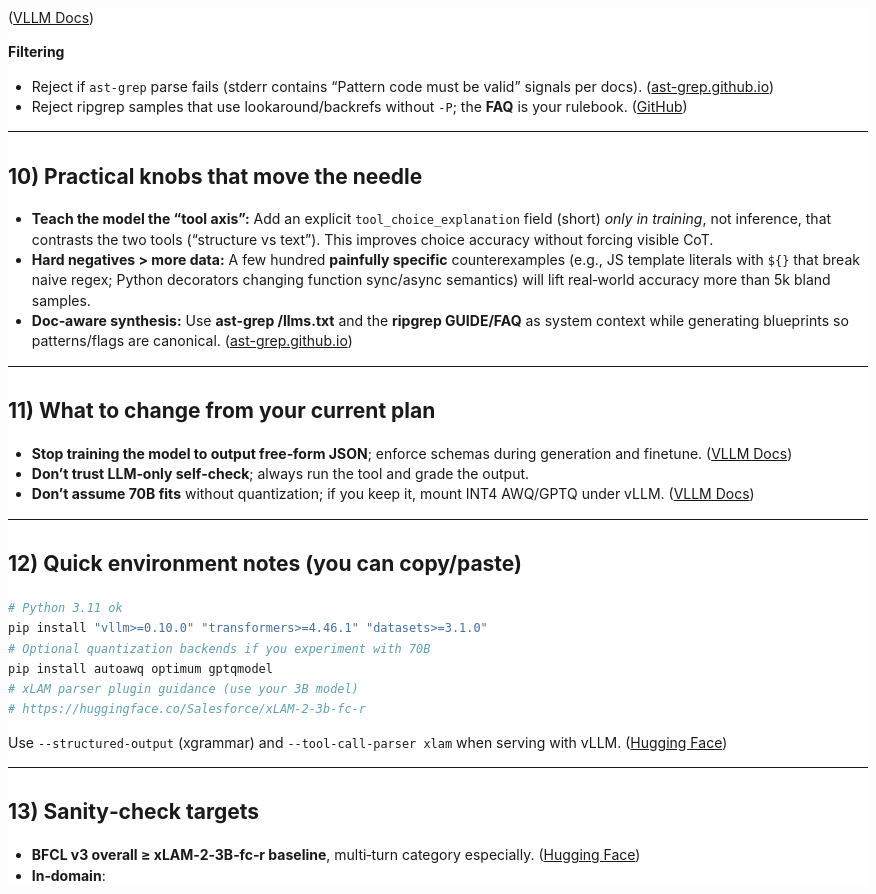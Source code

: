([VLLM Docs][14])

**Filtering**

* Reject if `ast-grep` parse fails (stderr contains “Pattern code must be valid” signals per docs). ([ast-grep.github.io][6])
* Reject ripgrep samples that use lookaround/backrefs without `-P`; the **FAQ** is your rulebook. ([GitHub][7])

---

## 10) Practical knobs that move the needle

* **Teach the model the “tool axis”:** Add an explicit `tool_choice_explanation` field (short) *only in training*, not inference, that contrasts the two tools (“structure vs text”). This improves choice accuracy without forcing visible CoT.
* **Hard negatives > more data:** A few hundred **painfully specific** counterexamples (e.g., JS template literals with `${}` that break naive regex; Python decorators changing function sync/async semantics) will lift real‑world accuracy more than 5k bland samples.
* **Doc‑aware synthesis:** Use **ast‑grep /llms.txt** and the **ripgrep GUIDE/FAQ** as system context while generating blueprints so patterns/flags are canonical. ([ast-grep.github.io][11])

---

## 11) What to change from your current plan

* **Stop training the model to output free‑form JSON**; enforce schemas during generation and finetune. ([VLLM Docs][14])
* **Don’t trust LLM‑only self‑check**; always run the tool and grade the output.
* **Don’t assume 70B fits** without quantization; if you keep it, mount INT4 AWQ/GPTQ under vLLM. ([VLLM Docs][1])

---

## 12) Quick environment notes (you can copy/paste)

```bash
# Python 3.11 ok
pip install "vllm>=0.10.0" "transformers>=4.46.1" "datasets>=3.1.0"
# Optional quantization backends if you experiment with 70B
pip install autoawq optimum gptqmodel
# xLAM parser plugin guidance (use your 3B model)
# https://huggingface.co/Salesforce/xLAM-2-3b-fc-r
```

Use `--structured-output` (xgrammar) and `--tool-call-parser xlam` when serving with vLLM. ([Hugging Face][16])

---

## 13) Sanity‑check targets

* **BFCL v3 overall ≥ xLAM‑2‑3B‑fc‑r baseline**, multi‑turn category especially. ([Hugging Face][3])
* **In‑domain**:


[1]: https://docs.vllm.ai/en/latest/features/quantization/index.html?utm_source=chatgpt.com "Quantization - vLLM"
[2]: https://releasealert.dev/github/vllm-project/vllm?utm_source=chatgpt.com "Releases · vllm-project/vllm - GitHub | Release Alert"
[3]: https://huggingface.co/Salesforce/xLAM-2-3b-fc-r "Salesforce/xLAM-2-3b-fc-r · Hugging Face"
[4]: https://apigen-mt.github.io/ "APIGen-MT"
[5]: https://gorilla.cs.berkeley.edu/leaderboard.html?utm_source=chatgpt.com "Berkeley Function Calling Leaderboard V3 (aka Berkeley Tool ..."
[6]: https://ast-grep.github.io/guide/pattern-syntax.html "Pattern Syntax | ast-grep"
[7]: https://github.com/BurntSushi/ripgrep/blob/master/FAQ.md?utm_source=chatgpt.com "ripgrep/FAQ.md at master · BurntSushi/ripgrep · GitHub"
[8]: https://arxiv.org/abs/2503.06639?utm_source=chatgpt.com "Reinforcement Learning with Verifiable Rewards: GRPO's ..."
[9]: https://github.com/BurntSushi/ripgrep/blob/master/GUIDE.md?utm_source=chatgpt.com "ripgrep/GUIDE.md at master · BurntSushi/ripgrep · GitHub"
[10]: https://gorilla.cs.berkeley.edu/blogs/13_bfcl_v3_multi_turn.html?utm_source=chatgpt.com "BFCL V3 • Multi-Turn & Multi-Step Function Calling"
[11]: https://ast-grep.github.io/ "ast-grep | structural search/rewrite tool for many languages"
[12]: https://arxiv.org/abs/2406.08464?utm_source=chatgpt.com "[2406.08464] Magpie: Alignment Data Synthesis from Scratch ..."
[13]: https://arxiv.org/abs/2507.23751?utm_source=chatgpt.com "CoT-Self-Instruct: Building high-quality synthetic prompts for ..."
[14]: https://docs.vllm.ai/en/latest/features/structured_outputs.html?utm_source=chatgpt.com "Structured Outputs - vLLM"
[15]: https://arxiv.org/abs/2406.12045?utm_source=chatgpt.com "$τ$-bench: A Benchmark for Tool-Agent-User Interaction in Real-World Domains"
[16]: https://huggingface.co/Salesforce/Llama-xLAM-2-70b-fc-r/blob/main/README.md?utm_source=chatgpt.com "README.md · Salesforce/Llama-xLAM-2-70b-fc-r at main"